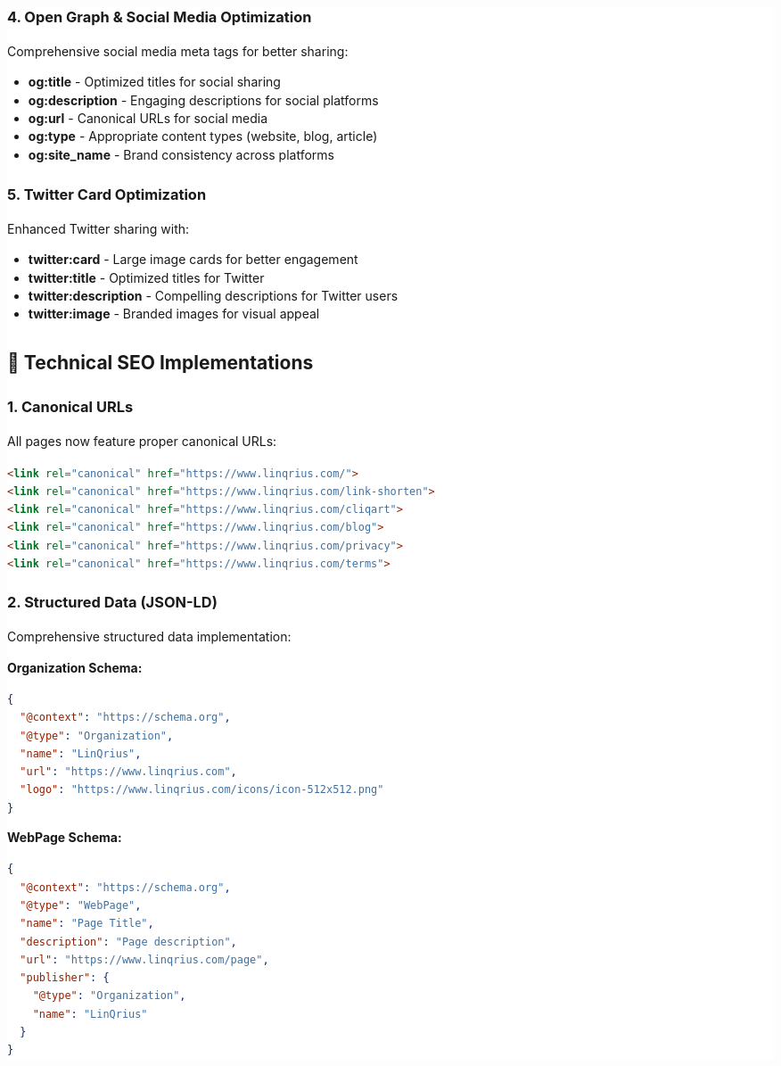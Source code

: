 ### 4. **Open Graph & Social Media Optimization**
Comprehensive social media meta tags for better sharing:

- **og:title** - Optimized titles for social sharing
- **og:description** - Engaging descriptions for social platforms
- **og:url** - Canonical URLs for social media
- **og:type** - Appropriate content types (website, blog, article)
- **og:site_name** - Brand consistency across platforms

### 5. **Twitter Card Optimization**
Enhanced Twitter sharing with:

- **twitter:card** - Large image cards for better engagement
- **twitter:title** - Optimized titles for Twitter
- **twitter:description** - Compelling descriptions for Twitter users
- **twitter:image** - Branded images for visual appeal

## 🔧 **Technical SEO Implementations**

### 1. **Canonical URLs**
All pages now feature proper canonical URLs:

```html
<link rel="canonical" href="https://www.linqrius.com/">
<link rel="canonical" href="https://www.linqrius.com/link-shorten">
<link rel="canonical" href="https://www.linqrius.com/cliqart">
<link rel="canonical" href="https://www.linqrius.com/blog">
<link rel="canonical" href="https://www.linqrius.com/privacy">
<link rel="canonical" href="https://www.linqrius.com/terms">
```

### 2. **Structured Data (JSON-LD)**
Comprehensive structured data implementation:

**Organization Schema:**
```json
{
  "@context": "https://schema.org",
  "@type": "Organization",
  "name": "LinQrius",
  "url": "https://www.linqrius.com",
  "logo": "https://www.linqrius.com/icons/icon-512x512.png"
}
```

**WebPage Schema:**
```json
{
  "@context": "https://schema.org",
  "@type": "WebPage",
  "name": "Page Title",
  "description": "Page description",
  "url": "https://www.linqrius.com/page",
  "publisher": {
    "@type": "Organization",
    "name": "LinQrius"
  }
}
```
